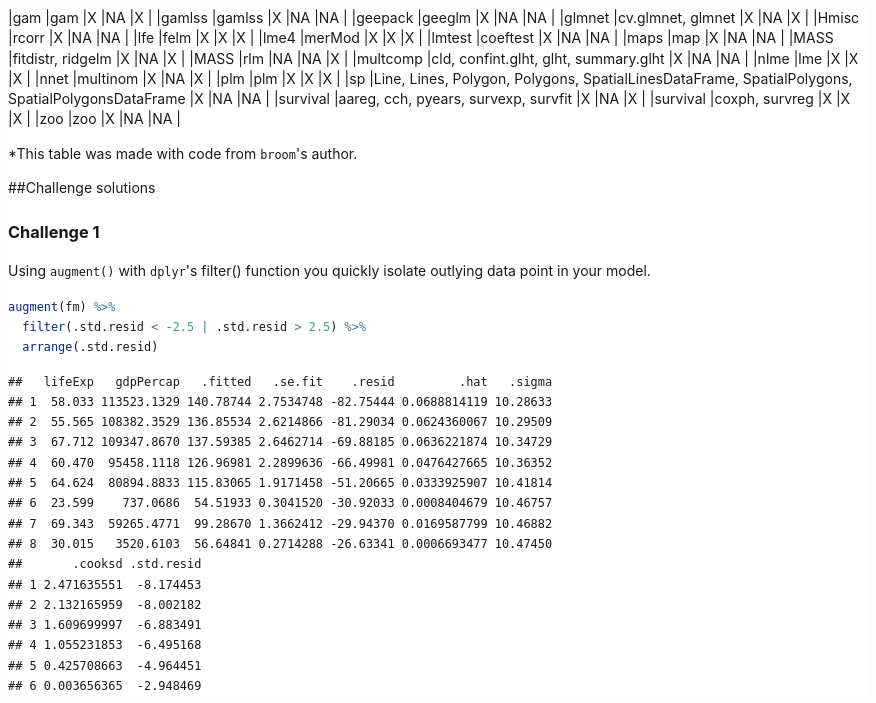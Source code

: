 |gam      |gam                                                                                              |X    |NA      |X      |
|gamlss   |gamlss                                                                                           |X    |NA      |NA     |
|geepack  |geeglm                                                                                           |X    |NA      |NA     |
|glmnet   |cv.glmnet, glmnet                                                                                |X    |NA      |X      |
|Hmisc    |rcorr                                                                                            |X    |NA      |NA     |
|lfe      |felm                                                                                             |X    |X       |X      |
|lme4     |merMod                                                                                           |X    |X       |X      |
|lmtest   |coeftest                                                                                         |X    |NA      |NA     |
|maps     |map                                                                                              |X    |NA      |NA     |
|MASS     |fitdistr, ridgelm                                                                                |X    |NA      |X      |
|MASS     |rlm                                                                                              |NA   |NA      |X      |
|multcomp |cld, confint.glht, glht, summary.glht                                                            |X    |NA      |NA     |
|nlme     |lme                                                                                              |X    |X       |X      |
|nnet     |multinom                                                                                         |X    |NA      |X      |
|plm      |plm                                                                                              |X    |X       |X      |
|sp       |Line, Lines, Polygon, Polygons, SpatialLinesDataFrame, SpatialPolygons, SpatialPolygonsDataFrame |X    |NA      |NA     |
|survival |aareg, cch, pyears, survexp, survfit                                                             |X    |NA      |X      |
|survival |coxph, survreg                                                                                   |X    |X       |X      |
|zoo      |zoo                                                                                              |X    |NA      |NA     |

*This table was made with code from `broom`'s author.

##Challenge solutions

### Challenge 1

Using `augment()` with `dplyr`'s filter() function you quickly isolate outlying data point in your model.


```r
augment(fm) %>% 
  filter(.std.resid < -2.5 | .std.resid > 2.5) %>% 
  arrange(.std.resid)
```

```
##   lifeExp   gdpPercap   .fitted   .se.fit    .resid         .hat   .sigma
## 1  58.033 113523.1329 140.78744 2.7534748 -82.75444 0.0688814119 10.28633
## 2  55.565 108382.3529 136.85534 2.6214866 -81.29034 0.0624360067 10.29509
## 3  67.712 109347.8670 137.59385 2.6462714 -69.88185 0.0636221874 10.34729
## 4  60.470  95458.1118 126.96981 2.2899636 -66.49981 0.0476427665 10.36352
## 5  64.624  80894.8833 115.83065 1.9171458 -51.20665 0.0333925907 10.41814
## 6  23.599    737.0686  54.51933 0.3041520 -30.92033 0.0008404679 10.46757
## 7  69.343  59265.4771  99.28670 1.3662412 -29.94370 0.0169587799 10.46882
## 8  30.015   3520.6103  56.64841 0.2714288 -26.63341 0.0006693477 10.47450
##       .cooksd .std.resid
## 1 2.471635551  -8.174453
## 2 2.132165959  -8.002182
## 3 1.609699997  -6.883491
## 4 1.055231853  -6.495168
## 5 0.425708663  -4.964451
## 6 0.003656365  -2.948469
```